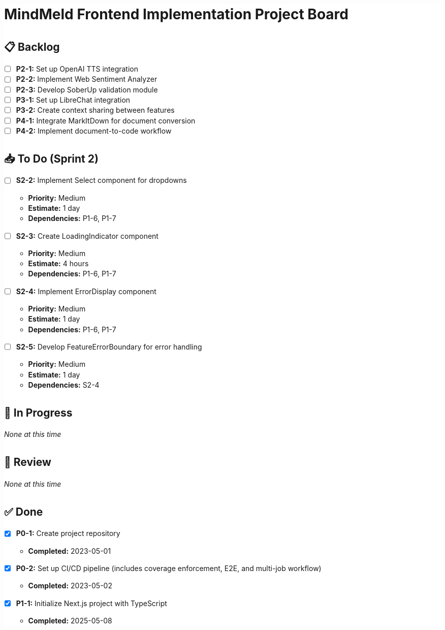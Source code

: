 # MindMeld Frontend Implementation Project Board

## 📋 Backlog

- [ ] **P2-1:** Set up OpenAI TTS integration
- [ ] **P2-2:** Implement Web Sentiment Analyzer
- [ ] **P2-3:** Develop SoberUp validation module
- [ ] **P3-1:** Set up LibreChat integration
- [ ] **P3-2:** Create context sharing between features
- [ ] **P4-1:** Integrate MarkItDown for document conversion
- [ ] **P4-2:** Implement document-to-code workflow

## 📥 To Do (Sprint 2)

- [ ] **S2-2:** Implement Select component for dropdowns
  - **Priority:** Medium
  - **Estimate:** 1 day
  - **Dependencies:** P1-6, P1-7

- [ ] **S2-3:** Create LoadingIndicator component
  - **Priority:** Medium
  - **Estimate:** 4 hours
  - **Dependencies:** P1-6, P1-7

- [ ] **S2-4:** Implement ErrorDisplay component
  - **Priority:** Medium
  - **Estimate:** 1 day
  - **Dependencies:** P1-6, P1-7

- [ ] **S2-5:** Develop FeatureErrorBoundary for error handling
  - **Priority:** Medium
  - **Estimate:** 1 day
  - **Dependencies:** S2-4

## 🔄 In Progress

_None at this time_

## 👀 Review

_None at this time_

## ✅ Done

- [x] **P0-1:** Create project repository
  - **Completed:** 2023-05-01

- [x] **P0-2:** Set up CI/CD pipeline (includes coverage enforcement, E2E, and multi-job workflow)
  - **Completed:** 2023-05-02

- [x] **P1-1:** Initialize Next.js project with TypeScript
  - **Completed:** 2025-05-08
